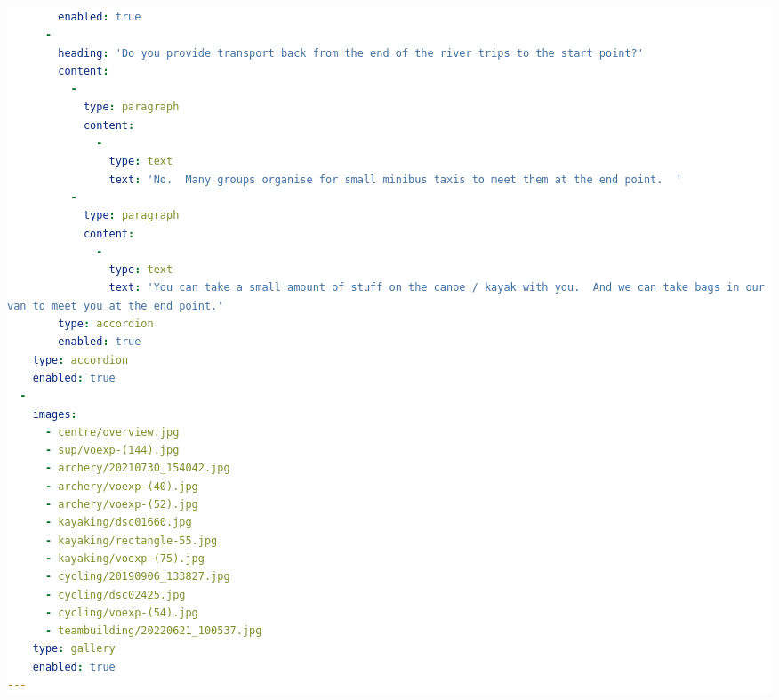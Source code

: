 ```yaml
        enabled: true
      -
        heading: 'Do you provide transport back from the end of the river trips to the start point?'
        content:
          -
            type: paragraph
            content:
              -
                type: text
                text: 'No.  Many groups organise for small minibus taxis to meet them at the end point.  '
          -
            type: paragraph
            content:
              -
                type: text
                text: 'You can take a small amount of stuff on the canoe / kayak with you.  And we can take bags in our van to meet you at the end point.'
        type: accordion
        enabled: true
    type: accordion
    enabled: true
  -
    images:
      - centre/overview.jpg
      - sup/voexp-(144).jpg
      - archery/20210730_154042.jpg
      - archery/voexp-(40).jpg
      - archery/voexp-(52).jpg
      - kayaking/dsc01660.jpg
      - kayaking/rectangle-55.jpg
      - kayaking/voexp-(75).jpg
      - cycling/20190906_133827.jpg
      - cycling/dsc02425.jpg
      - cycling/voexp-(54).jpg
      - teambuilding/20220621_100537.jpg
    type: gallery
    enabled: true
---
```

